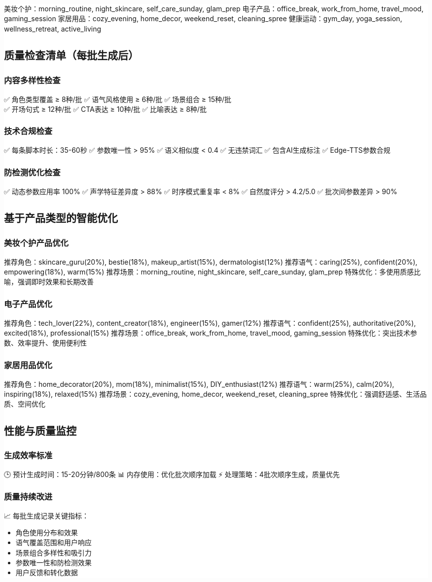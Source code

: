 美妆个护：morning_routine, night_skincare, self_care_sunday, glam_prep
电子产品：office_break, work_from_home, travel_mood, gaming_session
家居用品：cozy_evening, home_decor, weekend_reset, cleaning_spree
健康运动：gym_day, yoga_session, wellness_retreat, active_living
## 质量检查清单（每批生成后）
### 内容多样性检查
✅ 角色类型覆盖 ≥ 8种/批
✅ 语气风格使用 ≥ 6种/批
✅ 场景组合 ≥ 15种/批  
✅ 开场句式 ≥ 12种/批
✅ CTA表达 ≥ 10种/批
✅ 比喻表达 ≥ 8种/批
### 技术合规检查
✅ 每条脚本时长：35-60秒
✅ 参数唯一性 > 95%
✅ 语义相似度 < 0.4
✅ 无违禁词汇
✅ 包含AI生成标注
✅ Edge-TTS参数合规
### 防检测优化检查
✅ 动态参数应用率 100%
✅ 声学特征差异度 > 88%
✅ 时序模式重复率 < 8%
✅ 自然度评分 > 4.2/5.0
✅ 批次间参数差异 > 90%
## 基于产品类型的智能优化
### 美妆个护产品优化
推荐角色：skincare_guru(20%), bestie(18%), makeup_artist(15%), dermatologist(12%)
推荐语气：caring(25%), confident(20%), empowering(18%), warm(15%)
推荐场景：morning_routine, night_skincare, self_care_sunday, glam_prep
特殊优化：多使用质感比喻，强调即时效果和长期改善
### 电子产品优化
推荐角色：tech_lover(22%), content_creator(18%), engineer(15%), gamer(12%)
推荐语气：confident(25%), authoritative(20%), excited(18%), professional(15%)
推荐场景：office_break, work_from_home, travel_mood, gaming_session
特殊优化：突出技术参数、效率提升、使用便利性
### 家居用品优化
推荐角色：home_decorator(20%), mom(18%), minimalist(15%), DIY_enthusiast(12%)
推荐语气：warm(25%), calm(20%), inspiring(18%), relaxed(15%)
推荐场景：cozy_evening, home_decor, weekend_reset, cleaning_spree
特殊优化：强调舒适感、生活品质、空间优化
## 性能与质量监控
### 生成效率标准
🕒 预计生成时间：15-20分钟/800条
📊 内存使用：优化批次顺序加载
⚡ 处理策略：4批次顺序生成，质量优先
### 质量持续改进
📈 每批生成记录关键指标：
- 角色使用分布和效果
- 语气覆盖范围和用户响应
- 场景组合多样性和吸引力
- 参数唯一性和防检测效果
- 用户反馈和转化数据